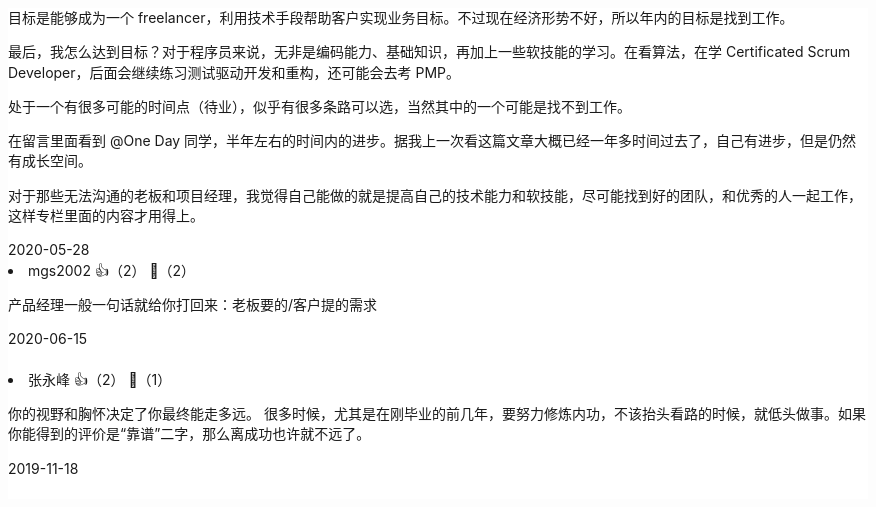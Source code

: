 目标是能够成为一个 freelancer，利用技术手段帮助客户实现业务目标。不过现在经济形势不好，所以年内的目标是找到工作。

最后，我怎么达到目标？对于程序员来说，无非是编码能力、基础知识，再加上一些软技能的学习。在看算法，在学 Certificated Scrum Developer，后面会继续练习测试驱动开发和重构，还可能会去考 PMP。

处于一个有很多可能的时间点（待业），似乎有很多条路可以选，当然其中的一个可能是找不到工作。

在留言里面看到 @One Day 同学，半年左右的时间内的进步。据我上一次看这篇文章大概已经一年多时间过去了，自己有进步，但是仍然有成长空间。

对于那些无法沟通的老板和项目经理，我觉得自己能做的就是提高自己的技术能力和软技能，尽可能找到好的团队，和优秀的人一起工作，这样专栏里面的内容才用得上。</p>2020-05-28</li><br/><li><span>mgs2002</span> 👍（2） 💬（2）<p>产品经理一般一句话就给你打回来：老板要的&#47;客户提的需求</p>2020-06-15</li><br/><li><span>张永峰</span> 👍（2） 💬（1）<p>你的视野和胸怀决定了你最终能走多远。
很多时候，尤其是在刚毕业的前几年，要努力修炼内功，不该抬头看路的时候，就低头做事。如果你能得到的评价是“靠谱”二字，那么离成功也许就不远了。</p>2019-11-18</li><br/>
</ul>